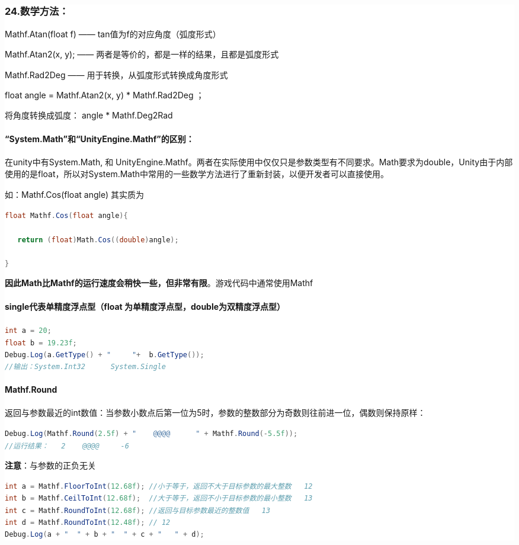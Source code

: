 

### 24.数学方法：

Mathf.Atan(float f) —— tan值为f的对应角度（弧度形式）

Mathf.Atan2(x, y); —— 两者是等价的，都是一样的结果，且都是弧度形式

Mathf.Rad2Deg   —— 用于转换，从弧度形式转换成角度形式

float angle = Mathf.Atan2(x, y) * Mathf.Rad2Deg ；

将角度转换成弧度： angle * Mathf.Deg2Rad

#### “System.Math”和“UnityEngine.Mathf”的区别：

在unity中有System.Math, 和 UnityEngine.Mathf。两者在实际使用中仅仅只是参数类型有不同要求。Math要求为double，Unity由于内部使用的是float，所以对System.Math中常用的一些数学方法进行了重新封装，以便开发者可以直接使用。

如：Mathf.Cos(float angle) 其实质为

```c#
float Mathf.Cos(float angle){

   return (float)Math.Cos((double)angle);

}
```

**因此Math比Mathf的运行速度会稍快一些，但非常有限**。游戏代码中通常使用Mathf



#### single代表单精度浮点型（float 为单精度浮点型，double为双精度浮点型）

```c#
int a = 20;
float b = 19.23f;
Debug.Log(a.GetType() + "     "+  b.GetType());  
//输出：System.Int32      System.Single
```

#### Mathf.Round

返回与参数最近的int数值：当参数小数点后第一位为5时，参数的整数部分为奇数则往前进一位，偶数则保持原样：

```c#
Debug.Log(Mathf.Round(2.5f) + "    @@@@      " + Mathf.Round(-5.5f));
//运行结果：   2    @@@@     -6
```

**注意**：与参数的正负无关

```c#
int a = Mathf.FloorToInt(12.68f); //小于等于，返回不大于目标参数的最大整数   12
int b = Mathf.CeilToInt(12.68f);  //大于等于，返回不小于目标参数的最小整数   13
int c = Mathf.RoundToInt(12.68f); //返回与目标参数最近的整数值   13
int d = Mathf.RoundToInt(12.48f); // 12
Debug.Log(a + "  " + b + "  " + c + "   " + d);
```
